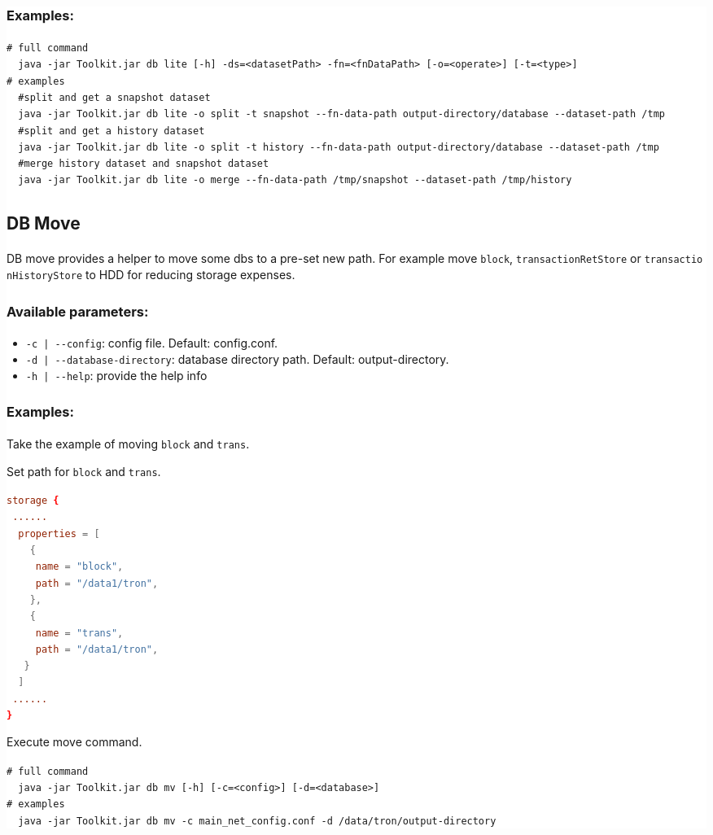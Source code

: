 ### Examples:

```shell script
# full command
  java -jar Toolkit.jar db lite [-h] -ds=<datasetPath> -fn=<fnDataPath> [-o=<operate>] [-t=<type>]
# examples
  #split and get a snapshot dataset
  java -jar Toolkit.jar db lite -o split -t snapshot --fn-data-path output-directory/database --dataset-path /tmp
  #split and get a history dataset
  java -jar Toolkit.jar db lite -o split -t history --fn-data-path output-directory/database --dataset-path /tmp
  #merge history dataset and snapshot dataset
  java -jar Toolkit.jar db lite -o merge --fn-data-path /tmp/snapshot --dataset-path /tmp/history
```

## DB Move

DB move provides a helper to move some dbs to a pre-set new path. For example move `block`, `transactionRetStore` or `transactionHistoryStore` to HDD for reducing storage expenses.

### Available parameters:

- `-c | --config`: config file. Default: config.conf.
- `-d | --database-directory`: database directory path. Default: output-directory.
- `-h | --help`: provide the help info

### Examples:

Take the example of moving `block` and `trans`.


Set path for `block` and `trans`.

```conf
storage {
 ......
  properties = [
    {
     name = "block",
     path = "/data1/tron",
    },
    {
     name = "trans",
     path = "/data1/tron",
   }
  ]
 ......
}
```
Execute move command.
```shell script
# full command
  java -jar Toolkit.jar db mv [-h] [-c=<config>] [-d=<database>]
# examples
  java -jar Toolkit.jar db mv -c main_net_config.conf -d /data/tron/output-directory
```
